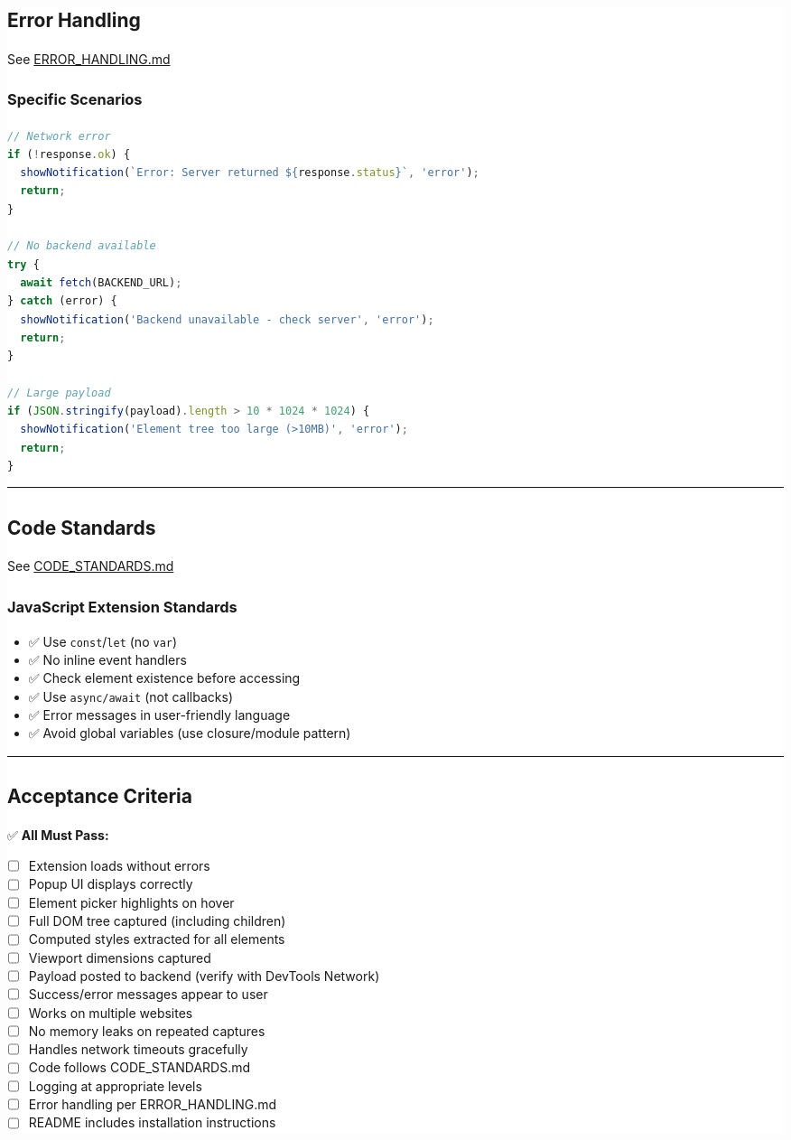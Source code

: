 
## Error Handling

See [ERROR_HANDLING.md](../../ERROR_HANDLING.md)

### Specific Scenarios

```javascript
// Network error
if (!response.ok) {
  showNotification(`Error: Server returned ${response.status}`, 'error');
  return;
}

// No backend available
try {
  await fetch(BACKEND_URL);
} catch (error) {
  showNotification('Backend unavailable - check server', 'error');
  return;
}

// Large payload
if (JSON.stringify(payload).length > 10 * 1024 * 1024) {
  showNotification('Element tree too large (>10MB)', 'error');
  return;
}
```

---

## Code Standards

See [CODE_STANDARDS.md](../../CODE_STANDARDS.md)

### JavaScript Extension Standards

- ✅ Use `const`/`let` (no `var`)
- ✅ No inline event handlers
- ✅ Check element existence before accessing
- ✅ Use `async/await` (not callbacks)
- ✅ Error messages in user-friendly language
- ✅ Avoid global variables (use closure/module pattern)

---

## Acceptance Criteria

✅ **All Must Pass:**

- [ ] Extension loads without errors
- [ ] Popup UI displays correctly
- [ ] Element picker highlights on hover
- [ ] Full DOM tree captured (including children)
- [ ] Computed styles extracted for all elements
- [ ] Viewport dimensions captured
- [ ] Payload posted to backend (verify with DevTools Network)
- [ ] Success/error messages appear to user
- [ ] Works on multiple websites
- [ ] No memory leaks on repeated captures
- [ ] Handles network timeouts gracefully
- [ ] Code follows CODE_STANDARDS.md
- [ ] Logging at appropriate levels
- [ ] Error handling per ERROR_HANDLING.md
- [ ] README includes installation instructions